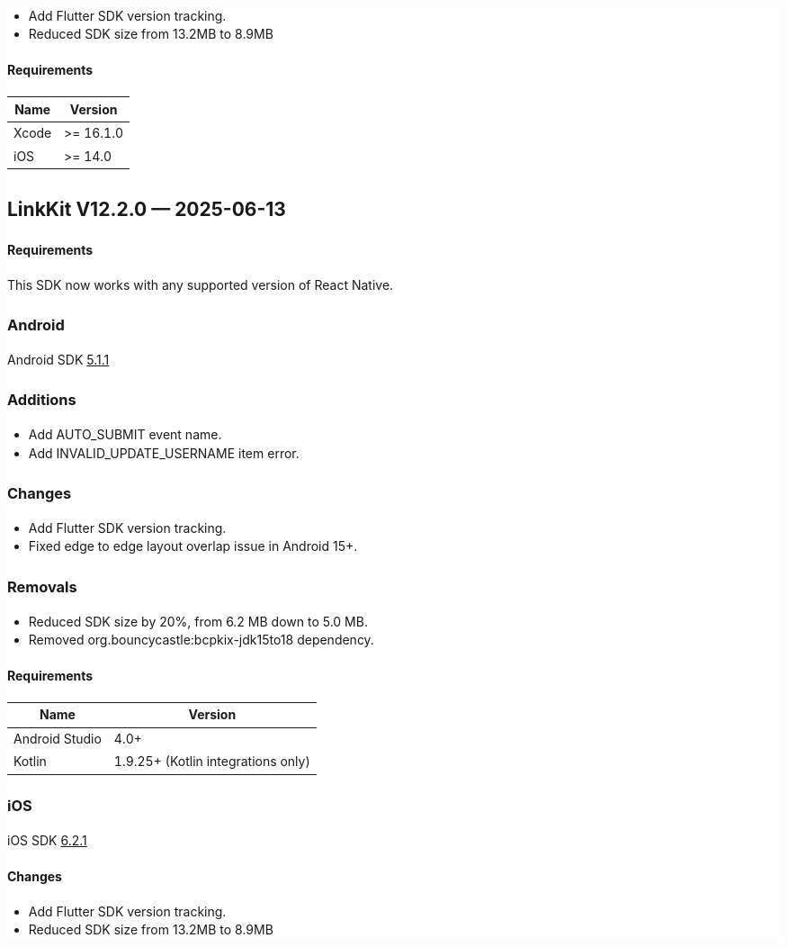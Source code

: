 - Add Flutter SDK version tracking.
- Reduced SDK size from 13.2MB to 8.9MB

#### Requirements

| Name | Version |
|------|---------|
| Xcode | >= 16.1.0 |
| iOS | >= 14.0 |

## LinkKit V12.2.0 — 2025-06-13

#### Requirements

This SDK now works with any supported version of React Native.

### Android

Android SDK [5.1.1](https://github.com/plaid/plaid-link-android/releases/tag/v5.1.1)

### Additions

- Add AUTO_SUBMIT event name.
- Add INVALID_UPDATE_USERNAME item error.

### Changes

- Add Flutter SDK version tracking.
- Fixed edge to edge layout overlap issue in Android 15+.

### Removals

- Reduced SDK size by 20%, from 6.2 MB down to 5.0 MB.
- Removed org.bouncycastle:bcpkix-jdk15to18 dependency.

#### Requirements

| Name | Version |
|------|---------|
| Android Studio | 4.0+ |
| Kotlin | 1.9.25+ (Kotlin integrations only) |

### iOS

iOS SDK [6.2.1](https://github.com/plaid/plaid-link-ios/releases/tag/6.2.1)

#### Changes

- Add Flutter SDK version tracking.
- Reduced SDK size from 13.2MB to 8.9MB
